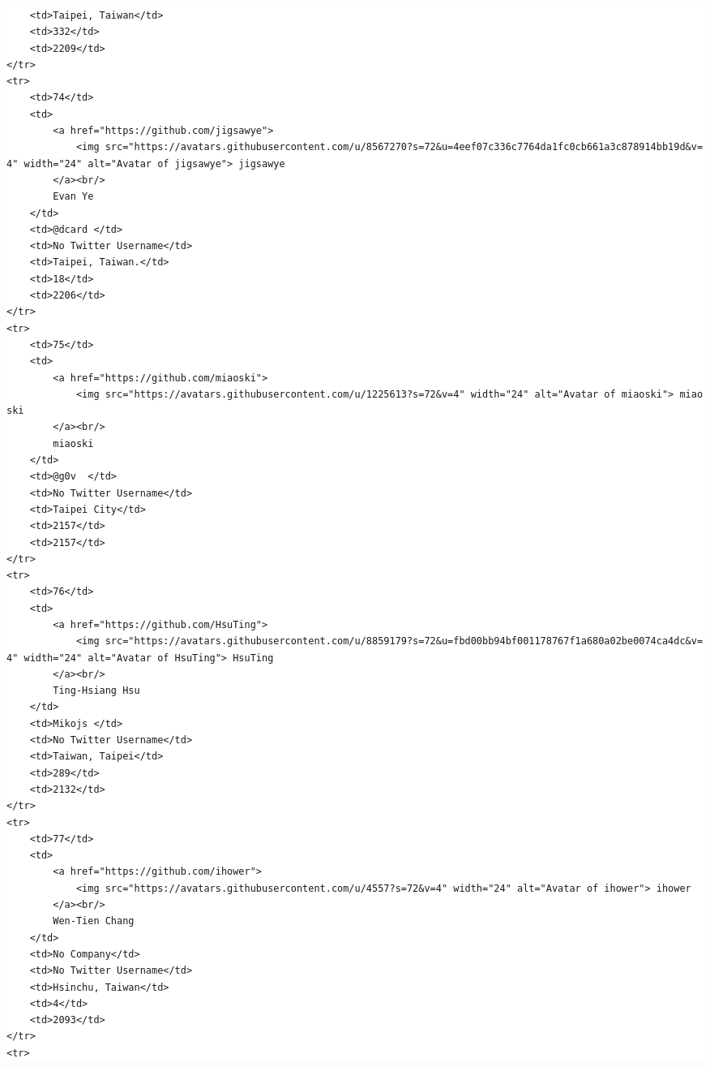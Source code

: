 		<td>Taipei, Taiwan</td>
		<td>332</td>
		<td>2209</td>
	</tr>
	<tr>
		<td>74</td>
		<td>
			<a href="https://github.com/jigsawye">
				<img src="https://avatars.githubusercontent.com/u/8567270?s=72&u=4eef07c336c7764da1fc0cb661a3c878914bb19d&v=4" width="24" alt="Avatar of jigsawye"> jigsawye
			</a><br/>
			Evan Ye
		</td>
		<td>@dcard </td>
		<td>No Twitter Username</td>
		<td>Taipei, Taiwan.</td>
		<td>18</td>
		<td>2206</td>
	</tr>
	<tr>
		<td>75</td>
		<td>
			<a href="https://github.com/miaoski">
				<img src="https://avatars.githubusercontent.com/u/1225613?s=72&v=4" width="24" alt="Avatar of miaoski"> miaoski
			</a><br/>
			miaoski
		</td>
		<td>@g0v  </td>
		<td>No Twitter Username</td>
		<td>Taipei City</td>
		<td>2157</td>
		<td>2157</td>
	</tr>
	<tr>
		<td>76</td>
		<td>
			<a href="https://github.com/HsuTing">
				<img src="https://avatars.githubusercontent.com/u/8859179?s=72&u=fbd00bb94bf001178767f1a680a02be0074ca4dc&v=4" width="24" alt="Avatar of HsuTing"> HsuTing
			</a><br/>
			Ting-Hsiang Hsu
		</td>
		<td>Mikojs </td>
		<td>No Twitter Username</td>
		<td>Taiwan, Taipei</td>
		<td>289</td>
		<td>2132</td>
	</tr>
	<tr>
		<td>77</td>
		<td>
			<a href="https://github.com/ihower">
				<img src="https://avatars.githubusercontent.com/u/4557?s=72&v=4" width="24" alt="Avatar of ihower"> ihower
			</a><br/>
			Wen-Tien Chang
		</td>
		<td>No Company</td>
		<td>No Twitter Username</td>
		<td>Hsinchu, Taiwan</td>
		<td>4</td>
		<td>2093</td>
	</tr>
	<tr>